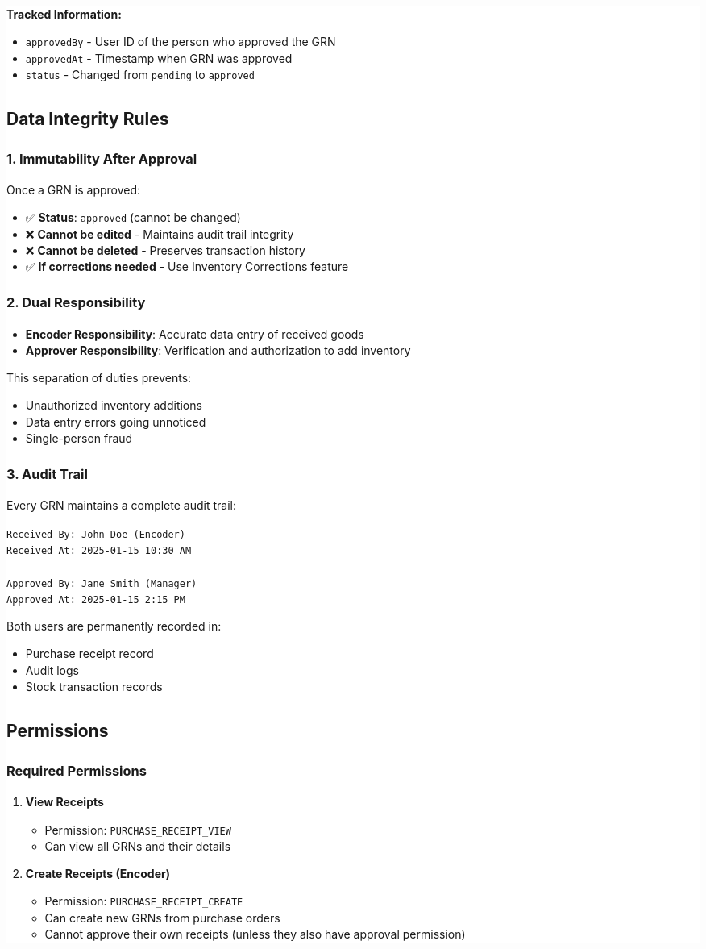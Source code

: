 **Tracked Information:**
- `approvedBy` - User ID of the person who approved the GRN
- `approvedAt` - Timestamp when GRN was approved
- `status` - Changed from `pending` to `approved`

## Data Integrity Rules

### 1. Immutability After Approval

Once a GRN is approved:
- ✅ **Status**: `approved` (cannot be changed)
- ❌ **Cannot be edited** - Maintains audit trail integrity
- ❌ **Cannot be deleted** - Preserves transaction history
- ✅ **If corrections needed** - Use Inventory Corrections feature

### 2. Dual Responsibility

- **Encoder Responsibility**: Accurate data entry of received goods
- **Approver Responsibility**: Verification and authorization to add inventory

This separation of duties prevents:
- Unauthorized inventory additions
- Data entry errors going unnoticed
- Single-person fraud

### 3. Audit Trail

Every GRN maintains a complete audit trail:
```
Received By: John Doe (Encoder)
Received At: 2025-01-15 10:30 AM

Approved By: Jane Smith (Manager)
Approved At: 2025-01-15 2:15 PM
```

Both users are permanently recorded in:
- Purchase receipt record
- Audit logs
- Stock transaction records

## Permissions

### Required Permissions

1. **View Receipts**
   - Permission: `PURCHASE_RECEIPT_VIEW`
   - Can view all GRNs and their details

2. **Create Receipts (Encoder)**
   - Permission: `PURCHASE_RECEIPT_CREATE`
   - Can create new GRNs from purchase orders
   - Cannot approve their own receipts (unless they also have approval permission)
